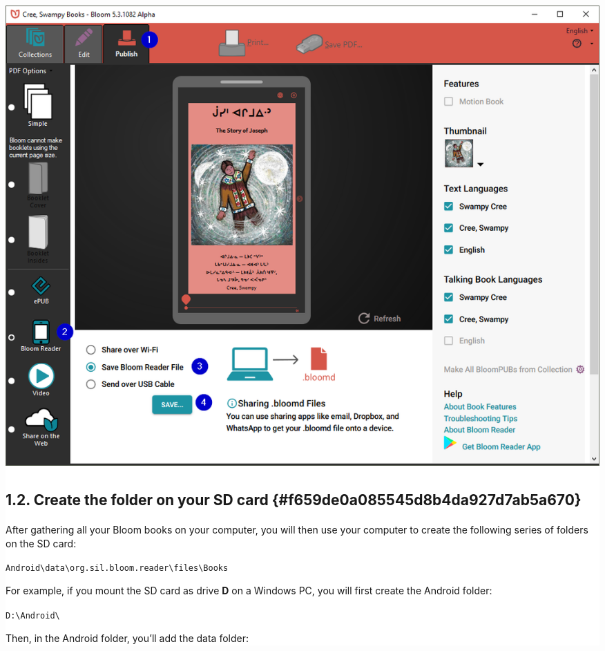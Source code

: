 ![](./1079617681.png)


## 1.2. **Create the folder on your SD card** {#f659de0a085545d8b4da927d7ab5a670}


After gathering all your Bloom books on your computer, you will then use your computer to create the following series of folders on the SD card:


`Android\data\org.sil.bloom.reader\files\Books`


For example, if you mount the SD card as drive **D** on a Windows PC, you will first create the Android folder:


`D:\Android\`


Then, in the Android folder, you’ll add the data folder:
